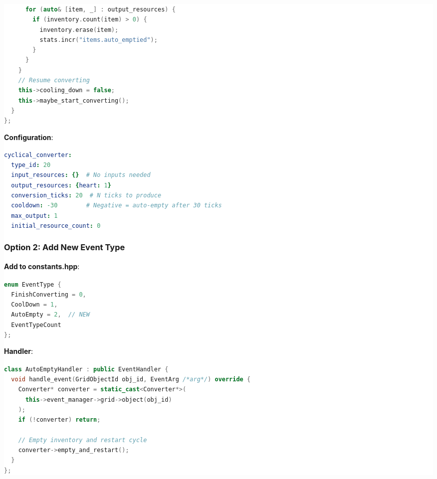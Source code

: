 ```cpp
      for (auto& [item, _] : output_resources) {
        if (inventory.count(item) > 0) {
          inventory.erase(item);
          stats.incr("items.auto_emptied");
        }
      }
    }
    // Resume converting
    this->cooling_down = false;
    this->maybe_start_converting();
  }
};
```

**Configuration**:
```yaml
cyclical_converter:
  type_id: 20
  input_resources: {}  # No inputs needed
  output_resources: {heart: 1}
  conversion_ticks: 20  # N ticks to produce
  cooldown: -30        # Negative = auto-empty after 30 ticks
  max_output: 1
  initial_resource_count: 0
```

### Option 2: Add New Event Type

**Add to constants.hpp**:
```cpp
enum EventType {
  FinishConverting = 0,
  CoolDown = 1,
  AutoEmpty = 2,  // NEW
  EventTypeCount
};
```

**Handler**:
```cpp
class AutoEmptyHandler : public EventHandler {
  void handle_event(GridObjectId obj_id, EventArg /*arg*/) override {
    Converter* converter = static_cast<Converter*>(
      this->event_manager->grid->object(obj_id)
    );
    if (!converter) return;

    // Empty inventory and restart cycle
    converter->empty_and_restart();
  }
};
```
